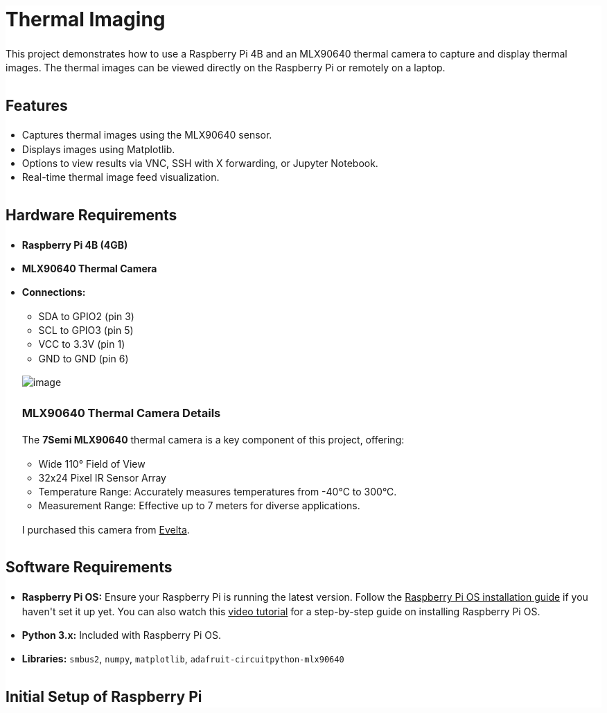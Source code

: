 # Thermal Imaging


This project demonstrates how to use a Raspberry Pi 4B and an MLX90640 thermal camera to capture and display thermal images. The thermal images can be viewed directly on the Raspberry Pi or remotely on a laptop.

## Features

- Captures thermal images using the MLX90640 sensor.
- Displays images using Matplotlib.
- Options to view results via VNC, SSH with X forwarding, or Jupyter Notebook.
- Real-time thermal image feed visualization.

## Hardware Requirements

- **Raspberry Pi 4B (4GB)**
- **MLX90640 Thermal Camera**
- **Connections:**
  - SDA to GPIO2 (pin 3)
  - SCL to GPIO3 (pin 5)
  - VCC to 3.3V (pin 1)
  - GND to GND (pin 6)
 
  ![image](https://github.com/user-attachments/assets/3a93744b-e3ff-4857-a78a-31c5d37e603c)

  ### MLX90640 Thermal Camera Details
  
    The **7Semi MLX90640** thermal camera is a key component of this project, offering:
    
    - Wide 110° Field of View
    - 32x24 Pixel IR Sensor Array
    - Temperature Range: Accurately measures temperatures from -40°C to 300°C.
    - Measurement Range: Effective up to 7 meters for diverse applications.
      
    I purchased this camera from [Evelta](https://evelta.com/7semi-mlx90640-ir-thermal-camera-breakout-110-fov-i2c/?utm_campaign=PMax_7Semi_Brand&utm_source=google&utm_medium=cpc&utm_matchtype=&utm_term=&adgroupid=&gc_id=21448253640&h_ad_id=&gad_source=4&gclid=CjwKCAjw2dG1BhB4EiwA998cqCfoiC6q-wXeibWAZKEZxu1VLhOu--OBwlfJAsDxMgRj7eU0X4_2BBoCkMoQAvD_BwE).

## Software Requirements

- **Raspberry Pi OS:** Ensure your Raspberry Pi is running the latest version. Follow the [Raspberry Pi OS installation guide](https://www.raspberrypi.com/software/) if you haven't set it up yet. You can also watch this [video tutorial](https://www.youtube.com/watch?v=F5OYpPUJiOw) for a step-by-step guide on installing Raspberry Pi OS.

- **Python 3.x:** Included with Raspberry Pi OS.
- **Libraries:** `smbus2`, `numpy`, `matplotlib`, `adafruit-circuitpython-mlx90640`

## Initial Setup of Raspberry Pi
